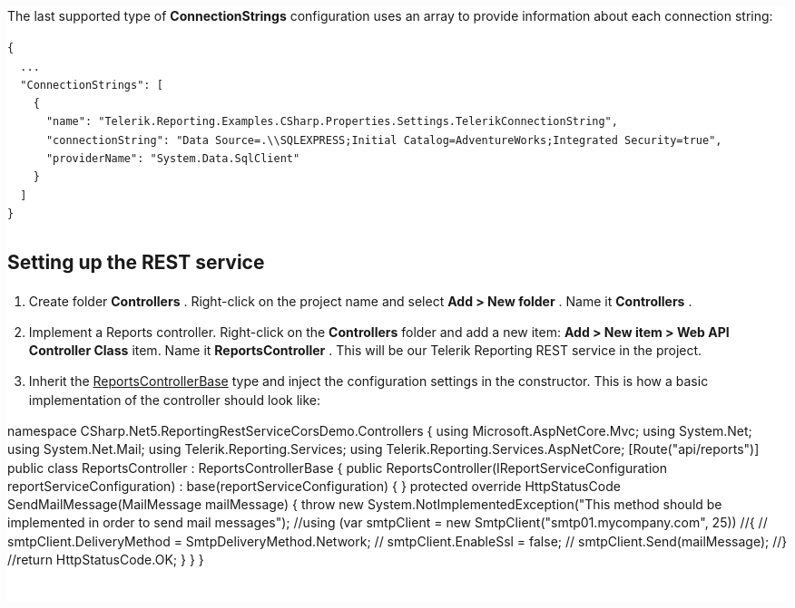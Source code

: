 The last supported type of __ConnectionStrings__  configuration uses an array to provide information about each connection string:           

	
````html
{
  ...
  "ConnectionStrings": [
    {
      "name": "Telerik.Reporting.Examples.CSharp.Properties.Settings.TelerikConnectionString",
      "connectionString": "Data Source=.\\SQLEXPRESS;Initial Catalog=AdventureWorks;Integrated Security=true",
      "providerName": "System.Data.SqlClient"
    }
  ]
}
````



## Setting up the REST service

1. Create folder __Controllers__ .                             Right-click on the project name and select __Add > New folder__ .                             Name it __Controllers__ .                         

1. Implement a Reports controller. Right-click on the __Controllers__                              folder and add a new item: __Add > New item > Web API Controller Class__  item.                             Name it __ReportsController__ . This will be our Telerik Reporting REST service in the project.                         

1. Inherit the [ReportsControllerBase](/reporting/api/Telerik.Reporting.Services.WebApi.ReportsControllerBase) type                             and inject the configuration settings in the constructor.                             This is how a basic implementation of the controller should look like:                         

	
    ````c#
namespace CSharp.Net5.ReportingRestServiceCorsDemo.Controllers
{
    using Microsoft.AspNetCore.Mvc;
    using System.Net;
    using System.Net.Mail;
    using Telerik.Reporting.Services;
    using Telerik.Reporting.Services.AspNetCore;
    [Route("api/reports")]
    public class ReportsController : ReportsControllerBase
    {
        public ReportsController(IReportServiceConfiguration reportServiceConfiguration)
            : base(reportServiceConfiguration)
        {
        }
        protected override HttpStatusCode SendMailMessage(MailMessage mailMessage)
        {
            throw new System.NotImplementedException("This method should be implemented in order to send mail messages");
            //using (var smtpClient = new SmtpClient("smtp01.mycompany.com", 25))
            //{
            //    smtpClient.DeliveryMethod = SmtpDeliveryMethod.Network;
            //    smtpClient.EnableSsl = false;
            //    smtpClient.Send(mailMessage);
            //}
            //return HttpStatusCode.OK;
        }
    }
}
````


````